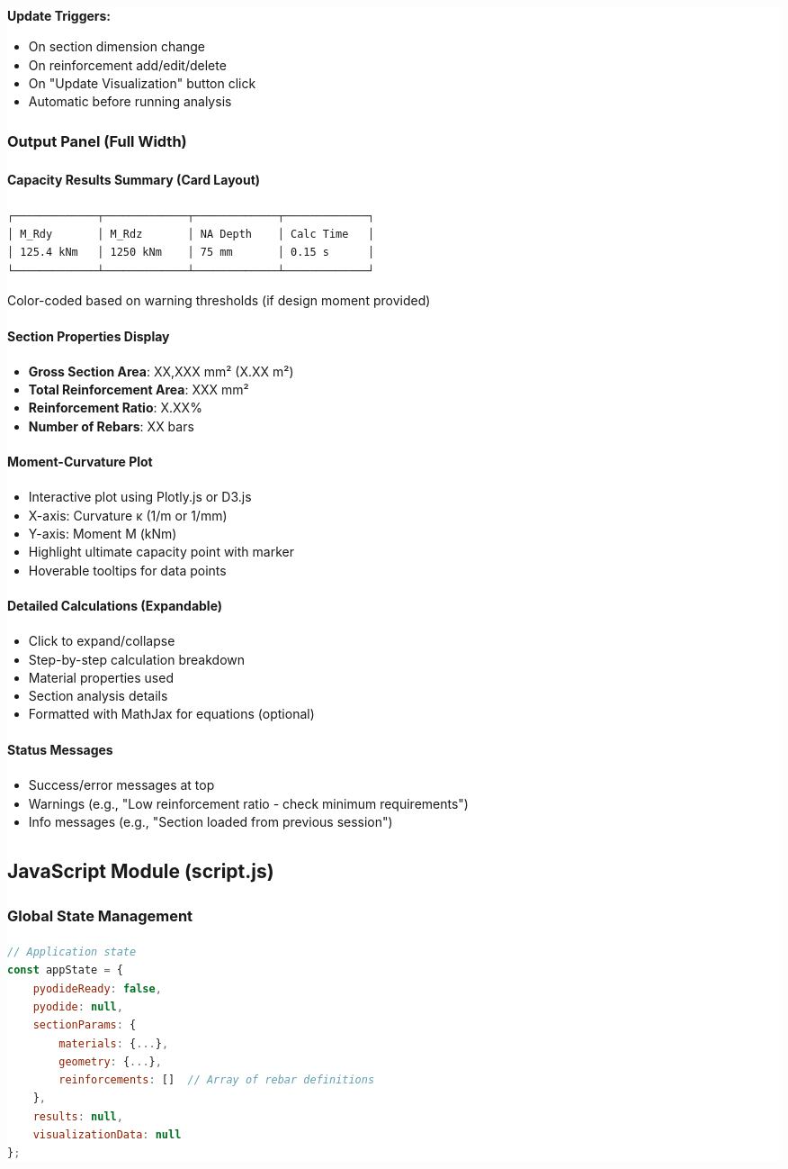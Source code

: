 **Update Triggers:**
- On section dimension change
- On reinforcement add/edit/delete
- On "Update Visualization" button click
- Automatic before running analysis

### Output Panel (Full Width)

#### Capacity Results Summary (Card Layout)
```
┌─────────────┬─────────────┬─────────────┬─────────────┐
│ M_Rdy       │ M_Rdz       │ NA Depth    │ Calc Time   │
│ 125.4 kNm   │ 1250 kNm    │ 75 mm       │ 0.15 s      │
└─────────────┴─────────────┴─────────────┴─────────────┘
```
Color-coded based on warning thresholds (if design moment provided)

#### Section Properties Display
- **Gross Section Area**: XX,XXX mm² (X.XX m²)
- **Total Reinforcement Area**: XXX mm²
- **Reinforcement Ratio**: X.XX%
- **Number of Rebars**: XX bars

#### Moment-Curvature Plot
- Interactive plot using Plotly.js or D3.js
- X-axis: Curvature κ (1/m or 1/mm)
- Y-axis: Moment M (kNm)
- Highlight ultimate capacity point with marker
- Hoverable tooltips for data points

#### Detailed Calculations (Expandable)
- Click to expand/collapse
- Step-by-step calculation breakdown
- Material properties used
- Section analysis details
- Formatted with MathJax for equations (optional)

#### Status Messages
- Success/error messages at top
- Warnings (e.g., "Low reinforcement ratio - check minimum requirements")
- Info messages (e.g., "Section loaded from previous session")

## JavaScript Module (script.js)

### Global State Management
```javascript
// Application state
const appState = {
    pyodideReady: false,
    pyodide: null,
    sectionParams: {
        materials: {...},
        geometry: {...},
        reinforcements: []  // Array of rebar definitions
    },
    results: null,
    visualizationData: null
};
```
